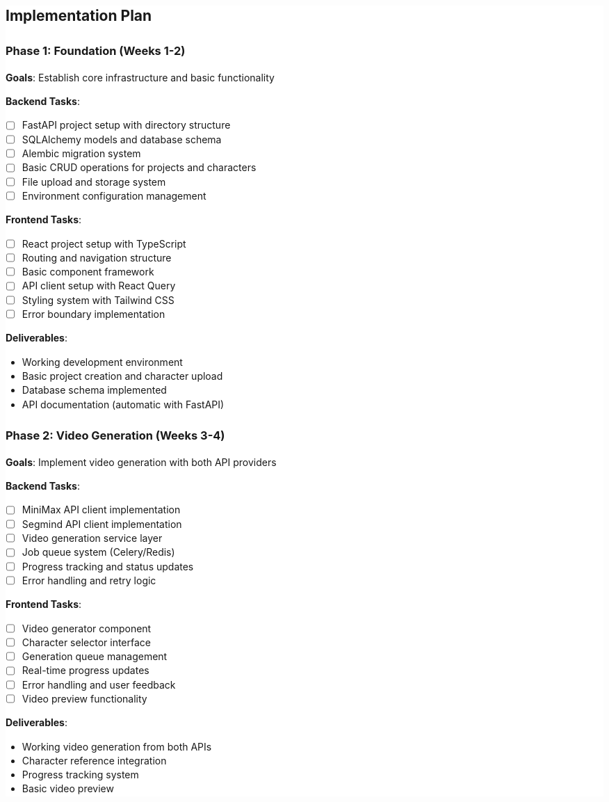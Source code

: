 ## Implementation Plan

### Phase 1: Foundation (Weeks 1-2)

**Goals**: Establish core infrastructure and basic functionality

**Backend Tasks**:
- [ ] FastAPI project setup with directory structure
- [ ] SQLAlchemy models and database schema
- [ ] Alembic migration system
- [ ] Basic CRUD operations for projects and characters
- [ ] File upload and storage system
- [ ] Environment configuration management

**Frontend Tasks**:
- [ ] React project setup with TypeScript
- [ ] Routing and navigation structure
- [ ] Basic component framework
- [ ] API client setup with React Query
- [ ] Styling system with Tailwind CSS
- [ ] Error boundary implementation

**Deliverables**:
- Working development environment
- Basic project creation and character upload
- Database schema implemented
- API documentation (automatic with FastAPI)

### Phase 2: Video Generation (Weeks 3-4)

**Goals**: Implement video generation with both API providers

**Backend Tasks**:
- [ ] MiniMax API client implementation
- [ ] Segmind API client implementation
- [ ] Video generation service layer
- [ ] Job queue system (Celery/Redis)
- [ ] Progress tracking and status updates
- [ ] Error handling and retry logic

**Frontend Tasks**:
- [ ] Video generator component
- [ ] Character selector interface
- [ ] Generation queue management
- [ ] Real-time progress updates
- [ ] Error handling and user feedback
- [ ] Video preview functionality

**Deliverables**:
- Working video generation from both APIs
- Character reference integration
- Progress tracking system
- Basic video preview
